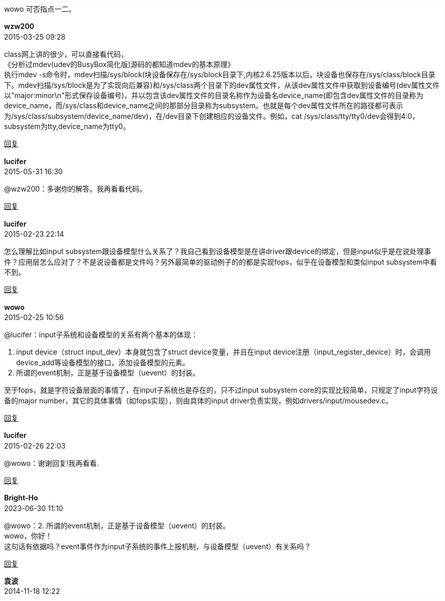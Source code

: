 wowo 可否指点一二。

**wzw200**\
2015-03-25 09:28

class网上讲的很少，可以直接看代码，\
《分析过mdev(udev的BusyBox简化版)源码的都知道mdev的基本原理》\
执行mdev -s命令时，mdev扫描/sys/block(块设备保存在/sys/block目录下,内核2.6.25版本以后，块设备也保存在/sys/class/block目录下。mdev扫描/sys/block是为了实现向后兼容)和/sys/class两个目录下的dev属性文件，从该dev属性文件中获取到设备编号(dev属性文件以"major:minor\\n"形式保存设备编号)，并以包含该dev属性文件的目录名称作为设备名device_name(即包含dev属性文件的目录称为device_name，而/sys/class和device_name之间的那部分目录称为subsystem。也就是每个dev属性文件所在的路径都可表示为/sys/class/subsystem/device_name/dev)，在/dev目录下创建相应的设备文件。例如，cat /sys/class/tty/tty0/dev会得到4:0，subsystem为tty,device_name为tty0。

[回复](http://www.wowotech.net/device_model/class.html#comment-1410)

**lucifer**\
2015-05-31 16:30

@wzw200：多谢你的解答。我再看看代码。

[回复](http://www.wowotech.net/device_model/class.html#comment-1903)

**lucifer**\
2015-02-23 22:14

怎么理解比如input subsystem跟设备模型什么关系了？我自己看到设备模型是在讲driver跟device的绑定，但是input似乎是在说处理事件？应用层怎么应对了？不是说设备都是文件吗？另外最简单的驱动例子的的都是实现fops，似乎在设备模型和类似input subsystem中看不到。

[回复](http://www.wowotech.net/device_model/class.html#comment-1214)

**wowo**\
2015-02-25 10:56

@lucifer：input子系统和设备模型的关系有两个基本的体现：

1. input device（struct input_dev）本身就包含了struct device变量，并且在input device注册（input_register_device）时，会调用device_add等设备模型的接口，添加设备模型的元素。
1. 所谓的event机制，正是基于设备模型（uevent）的封装。

至于fops，就是字符设备层面的事情了，在input子系统也是存在的，只不过input subsystem core的实现比较简单，只规定了input字符设备的major number，其它的具体事情（如fops实现），则由具体的input driver负责实现，例如drivers/input/mousedev.c。

[回复](http://www.wowotech.net/device_model/class.html#comment-1218)

**lucifer**\
2015-02-26 22:03

@wowo：谢谢回复!我再看看.

[回复](http://www.wowotech.net/device_model/class.html#comment-1228)

**Bright-Ho**\
2023-06-30 11:10

@wowo：2. 所谓的event机制，正是基于设备模型（uevent）的封装。\
wowo，你好！\
这句话有依据吗？event事件作为input子系统的事件上报机制，与设备模型（uevent）有关系吗？

[回复](http://www.wowotech.net/device_model/class.html#comment-8793)

**袁波**\
2014-11-18 12:22
